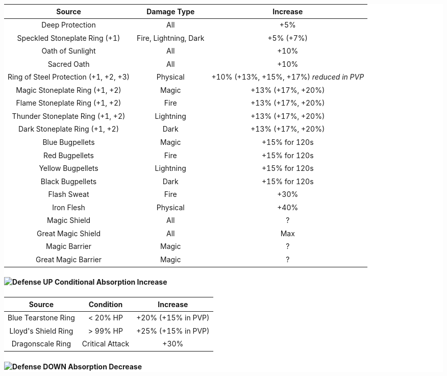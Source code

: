 | Source                                | Damage Type           | Increase                                 |
|:-------------------------------------:|:---------------------:|:----------------------------------------:|
|            Deep Protection            |          All          |                   +5%                    |
|     Speckled Stoneplate Ring (+1)     | Fire, Lightning, Dark |                +5% (+7%)                 |
|           Oath of Sunlight            |          All          |                   +10%                   |
|              Sacred Oath              |          All          |                   +10%                   |
| Ring of Steel Protection (+1, +2, +3) |       Physical        | +10% (+13%, +15%, +17%) *reduced in PVP* |
|    Magic Stoneplate Ring (+1, +2)     |         Magic         |            +13% (+17%, +20%)             |
|    Flame Stoneplate Ring (+1, +2)     |         Fire          |            +13% (+17%, +20%)             |
|   Thunder Stoneplate Ring (+1, +2)    |       Lightning       |            +13% (+17%, +20%)             |
|     Dark Stoneplate Ring (+1, +2)     |         Dark          |            +13% (+17%, +20%)             |
|            Blue Bugpellets            |         Magic         |              +15% for 120s               |
|            Red Bugpellets             |         Fire          |              +15% for 120s               |
|           Yellow Bugpellets           |       Lightning       |              +15% for 120s               |
|           Black Bugpellets            |         Dark          |              +15% for 120s               |
|              Flash Sweat              |         Fire          |                   +30%                   |
|              Iron Flesh               |       Physical        |                   +40%                   |
|             Magic Shield              |          All          |                    ?                     |
|          Great Magic Shield           |          All          |                   Max                    |
|             Magic Barrier             |         Magic         |                    ?                     |
|          Great Magic Barrier          |         Magic         |                    ?                     |

#### <a name="conditionalabsorptionincrease"></a>![Defense UP](https://raw.githubusercontent.com/yepitsfz/ds3mechanicscheatsheet/master/icons/ds3_status_def_up.png) Conditional Absorption Increase

| Source              | Condition       | Increase           |
|:-------------------:|:---------------:|:------------------:|
| Blue Tearstone Ring |    < 20% HP     | +20% (+15% in PVP) |
| Lloyd's Shield Ring |    > 99% HP     | +25% (+15% in PVP) |
|  Dragonscale Ring   | Critical Attack |        +30%        |

#### <a name="absorptiondecrease"></a>![Defense DOWN](https://raw.githubusercontent.com/yepitsfz/ds3mechanicscheatsheet/master/icons/ds3_status_calamity.png) Absorption Decrease
